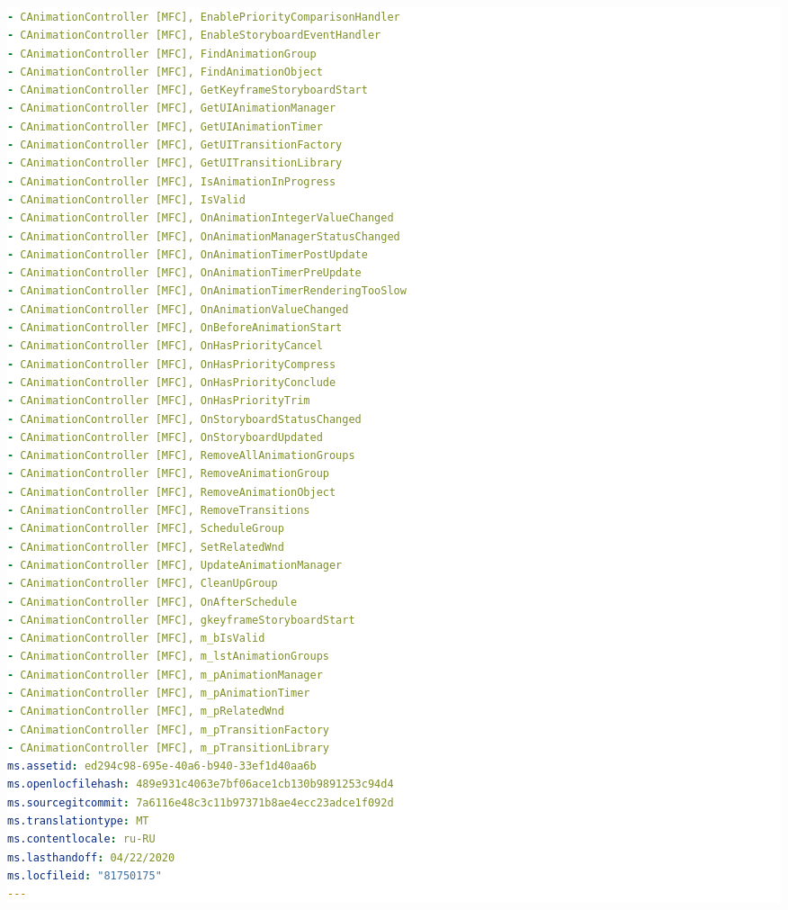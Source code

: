 ```yaml
- CAnimationController [MFC], EnablePriorityComparisonHandler
- CAnimationController [MFC], EnableStoryboardEventHandler
- CAnimationController [MFC], FindAnimationGroup
- CAnimationController [MFC], FindAnimationObject
- CAnimationController [MFC], GetKeyframeStoryboardStart
- CAnimationController [MFC], GetUIAnimationManager
- CAnimationController [MFC], GetUIAnimationTimer
- CAnimationController [MFC], GetUITransitionFactory
- CAnimationController [MFC], GetUITransitionLibrary
- CAnimationController [MFC], IsAnimationInProgress
- CAnimationController [MFC], IsValid
- CAnimationController [MFC], OnAnimationIntegerValueChanged
- CAnimationController [MFC], OnAnimationManagerStatusChanged
- CAnimationController [MFC], OnAnimationTimerPostUpdate
- CAnimationController [MFC], OnAnimationTimerPreUpdate
- CAnimationController [MFC], OnAnimationTimerRenderingTooSlow
- CAnimationController [MFC], OnAnimationValueChanged
- CAnimationController [MFC], OnBeforeAnimationStart
- CAnimationController [MFC], OnHasPriorityCancel
- CAnimationController [MFC], OnHasPriorityCompress
- CAnimationController [MFC], OnHasPriorityConclude
- CAnimationController [MFC], OnHasPriorityTrim
- CAnimationController [MFC], OnStoryboardStatusChanged
- CAnimationController [MFC], OnStoryboardUpdated
- CAnimationController [MFC], RemoveAllAnimationGroups
- CAnimationController [MFC], RemoveAnimationGroup
- CAnimationController [MFC], RemoveAnimationObject
- CAnimationController [MFC], RemoveTransitions
- CAnimationController [MFC], ScheduleGroup
- CAnimationController [MFC], SetRelatedWnd
- CAnimationController [MFC], UpdateAnimationManager
- CAnimationController [MFC], CleanUpGroup
- CAnimationController [MFC], OnAfterSchedule
- CAnimationController [MFC], gkeyframeStoryboardStart
- CAnimationController [MFC], m_bIsValid
- CAnimationController [MFC], m_lstAnimationGroups
- CAnimationController [MFC], m_pAnimationManager
- CAnimationController [MFC], m_pAnimationTimer
- CAnimationController [MFC], m_pRelatedWnd
- CAnimationController [MFC], m_pTransitionFactory
- CAnimationController [MFC], m_pTransitionLibrary
ms.assetid: ed294c98-695e-40a6-b940-33ef1d40aa6b
ms.openlocfilehash: 489e931c4063e7bf06ace1cb130b9891253c94d4
ms.sourcegitcommit: 7a6116e48c3c11b97371b8ae4ecc23adce1f092d
ms.translationtype: MT
ms.contentlocale: ru-RU
ms.lasthandoff: 04/22/2020
ms.locfileid: "81750175"
---
```
